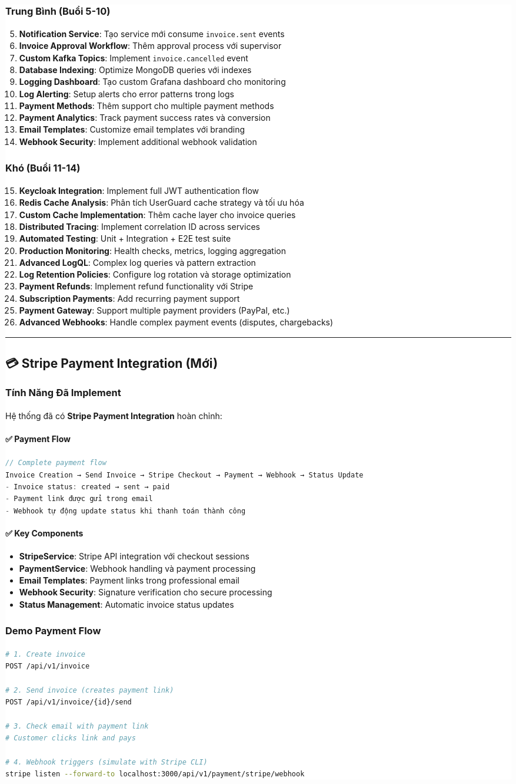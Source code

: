 ### **Trung Bình** (Buổi 5-10)
5. **Notification Service**: Tạo service mới consume `invoice.sent` events
6. **Invoice Approval Workflow**: Thêm approval process với supervisor
7. **Custom Kafka Topics**: Implement `invoice.cancelled` event
8. **Database Indexing**: Optimize MongoDB queries với indexes
9. **Logging Dashboard**: Tạo custom Grafana dashboard cho monitoring
10. **Log Alerting**: Setup alerts cho error patterns trong logs
11. **Payment Methods**: Thêm support cho multiple payment methods
12. **Payment Analytics**: Track payment success rates và conversion
13. **Email Templates**: Customize email templates với branding
14. **Webhook Security**: Implement additional webhook validation

### **Khó** (Buổi 11-14)
15. **Keycloak Integration**: Implement full JWT authentication flow
16. **Redis Cache Analysis**: Phân tích UserGuard cache strategy và tối ưu hóa
17. **Custom Cache Implementation**: Thêm cache layer cho invoice queries
18. **Distributed Tracing**: Implement correlation ID across services
19. **Automated Testing**: Unit + Integration + E2E test suite
20. **Production Monitoring**: Health checks, metrics, logging aggregation
21. **Advanced LogQL**: Complex log queries và pattern extraction
22. **Log Retention Policies**: Configure log rotation và storage optimization
23. **Payment Refunds**: Implement refund functionality với Stripe
24. **Subscription Payments**: Add recurring payment support
25. **Payment Gateway**: Support multiple payment providers (PayPal, etc.)
26. **Advanced Webhooks**: Handle complex payment events (disputes, chargebacks)

---

## 💳 Stripe Payment Integration (Mới)

### **Tính Năng Đã Implement**
Hệ thống đã có **Stripe Payment Integration** hoàn chỉnh:

#### ✅ Payment Flow
```typescript
// Complete payment flow
Invoice Creation → Send Invoice → Stripe Checkout → Payment → Webhook → Status Update
- Invoice status: created → sent → paid
- Payment link được gửi trong email
- Webhook tự động update status khi thanh toán thành công
```

#### ✅ Key Components
- **StripeService**: Stripe API integration với checkout sessions
- **PaymentService**: Webhook handling và payment processing
- **Email Templates**: Payment links trong professional email
- **Webhook Security**: Signature verification cho secure processing
- **Status Management**: Automatic invoice status updates

### **Demo Payment Flow**
```bash
# 1. Create invoice
POST /api/v1/invoice

# 2. Send invoice (creates payment link)
POST /api/v1/invoice/{id}/send

# 3. Check email with payment link
# Customer clicks link and pays

# 4. Webhook triggers (simulate with Stripe CLI)
stripe listen --forward-to localhost:3000/api/v1/payment/stripe/webhook
```